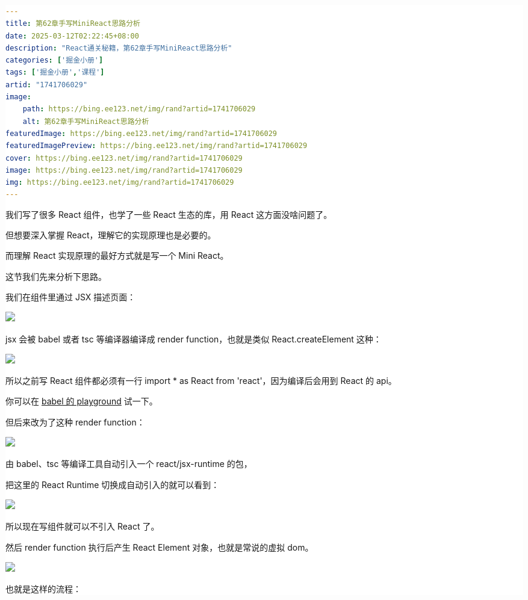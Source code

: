 ```yaml
---
title: 第62章手写MiniReact思路分析
date: 2025-03-12T02:22:45+08:00
description: "React通关秘籍，第62章手写MiniReact思路分析"
categories: ['掘金小册']
tags: ['掘金小册','课程']
artid: "1741706029"
image:
    path: https://bing.ee123.net/img/rand?artid=1741706029
    alt: 第62章手写MiniReact思路分析
featuredImage: https://bing.ee123.net/img/rand?artid=1741706029
featuredImagePreview: https://bing.ee123.net/img/rand?artid=1741706029
cover: https://bing.ee123.net/img/rand?artid=1741706029
image: https://bing.ee123.net/img/rand?artid=1741706029
img: https://bing.ee123.net/img/rand?artid=1741706029
---
```


﻿我们写了很多 React 组件，也学了一些 React 生态的库，用 React 这方面没啥问题了。

但想要深入掌握 React，理解它的实现原理也是必要的。

而理解 React 实现原理的最好方式就是写一个 Mini React。

这节我们先来分析下思路。

我们在组件里通过 JSX 描述页面：

![](https://p3-juejin.byteimg.com/tos-cn-i-k3u1fbpfcp/7a52896f73524c47aa0bcdd817989a3b~tplv-k3u1fbpfcp-jj-mark:0:0:0:0:q75.image#?w=610&h=494&s=67493&e=png&b=1f1f1f)

jsx 会被 babel 或者 tsc 等编译器编译成 render function，也就是类似 React.createElement 这种：

![](https://p9-juejin.byteimg.com/tos-cn-i-k3u1fbpfcp/60a0e3ea93354dc3a872d28a162e4494~tplv-k3u1fbpfcp-jj-mark:0:0:0:0:q75.image#?w=2094&h=254&s=49035&e=png&b=fefefe)

所以之前写 React 组件都必须有一行 import * as React from 'react'，因为编译后会用到 React 的 api。

你可以在 [babel 的 playground](https://babeljs.io/repl) 试一下。

但后来改为了这种 render function：

![](https://p6-juejin.byteimg.com/tos-cn-i-k3u1fbpfcp/9bbf95299c9c495f9224c30716666a52~tplv-k3u1fbpfcp-jj-mark:0:0:0:0:q75.image#?w=2180&h=274&s=70844&e=png&b=ffffff)

由 babel、tsc 等编译工具自动引入一个 react/jsx-runtime 的包，

把这里的 React Runtime 切换成自动引入的就可以看到：

![](https://p3-juejin.byteimg.com/tos-cn-i-k3u1fbpfcp/523a80aedba64178a70b11424be9b2de~tplv-k3u1fbpfcp-jj-mark:0:0:0:0:q75.image#?w=714&h=496&s=69036&e=png&b=212429)

所以现在写组件就可以不引入 React 了。

然后 render function 执行后产生 React Element 对象，也就是常说的虚拟 dom。

![](https://p9-juejin.byteimg.com/tos-cn-i-k3u1fbpfcp/587ae7d552284e51846c9fe8f9b676f0~tplv-k3u1fbpfcp-watermark.image?)

也就是这样的流程：

